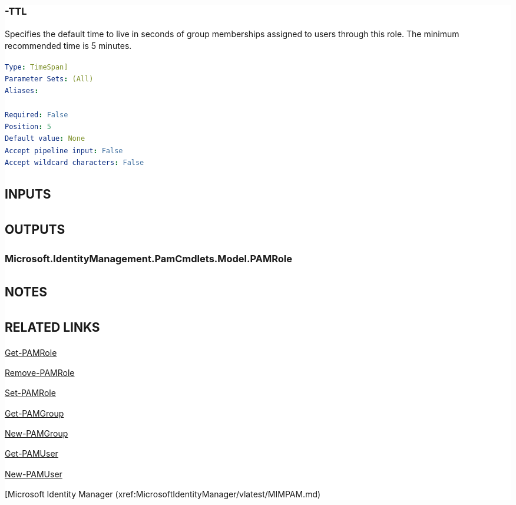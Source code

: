 ### -TTL
Specifies the default time to live in seconds of group memberships assigned to users through this role.
The minimum recommended time is 5 minutes.

```yaml
Type: TimeSpan]
Parameter Sets: (All)
Aliases: 

Required: False
Position: 5
Default value: None
Accept pipeline input: False
Accept wildcard characters: False
```

## INPUTS

## OUTPUTS

### Microsoft.IdentityManagement.PamCmdlets.Model.PAMRole

## NOTES

## RELATED LINKS

[Get-PAMRole](xref:MicrosoftIdentityManager/vlatest/Get-PAMRole.md)

[Remove-PAMRole](xref:MicrosoftIdentityManager/vlatest/Remove-PAMRole.md)

[Set-PAMRole](xref:MicrosoftIdentityManager/vlatest/Set-PAMRole.md)

[Get-PAMGroup](xref:MicrosoftIdentityManager/vlatest/Get-PAMGroup.md)

[New-PAMGroup](xref:MicrosoftIdentityManager/vlatest/New-PAMGroup.md)

[Get-PAMUser](xref:MicrosoftIdentityManager/vlatest/Get-PAMUser.md)

[New-PAMUser](xref:MicrosoftIdentityManager/vlatest/New-PAMUser.md)

[Microsoft Identity Manager (xref:MicrosoftIdentityManager/vlatest/MIMPAM.md)

